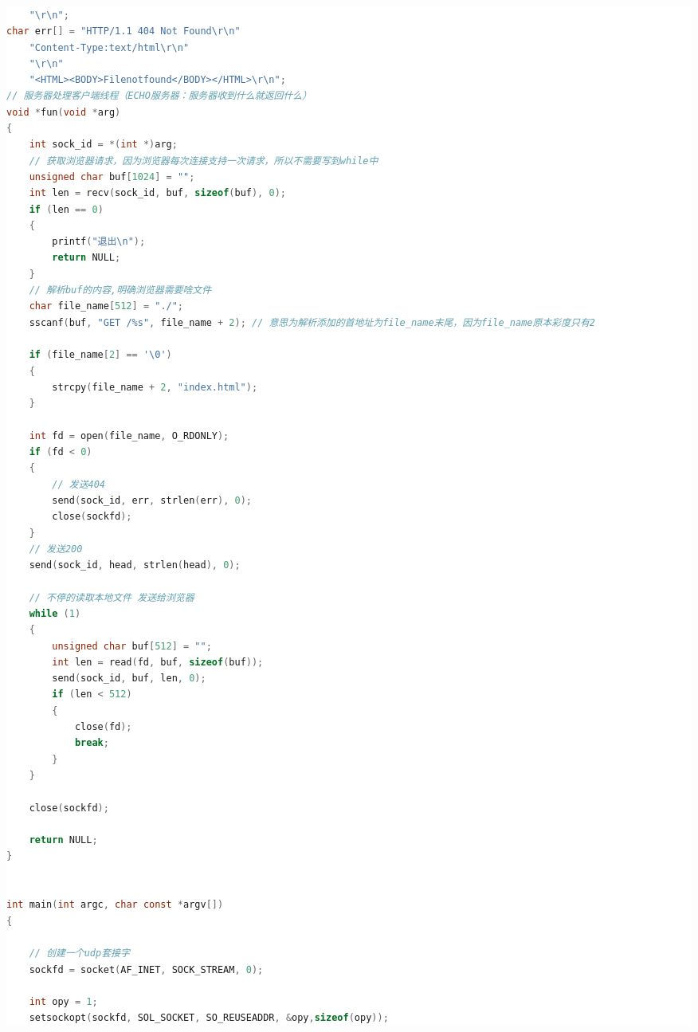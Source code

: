 ```c
    "\r\n";
char err[] = "HTTP/1.1 404 Not Found\r\n"
    "Content-Type:text/html\r\n"
    "\r\n"
    "<HTML><BODY>Filenotfound</BODY></HTML>\r\n";
// 服务器处理客户端线程（ECHO服务器：服务器收到什么就返回什么）
void *fun(void *arg)
{
    int sock_id = *(int *)arg;
    // 获取浏览器请求，因为浏览器每次连接支持一次请求，所以不需要写到while中
    unsigned char buf[1024] = "";
    int len = recv(sock_id, buf, sizeof(buf), 0);
    if (len == 0)
    {
        printf("退出\n");
        return NULL;
    }
    // 解析buf的内容,明确浏览器需要啥文件
    char file_name[512] = "./";
    sscanf(buf, "GET /%s", file_name + 2); // 意思为解析添加的首地址为file_name末尾，因为file_name原本彩度只有2

    if (file_name[2] == '\0')
    {
        strcpy(file_name + 2, "index.html");
    }

    int fd = open(file_name, O_RDONLY);
    if (fd < 0)
    {
        // 发送404
        send(sock_id, err, strlen(err), 0);
        close(sockfd);
    }
    // 发送200
    send(sock_id, head, strlen(head), 0);

    // 不停的读取本地文件 发送给浏览器
    while (1)
    {
        unsigned char buf[512] = "";
        int len = read(fd, buf, sizeof(buf));
        send(sock_id, buf, len, 0);
        if (len < 512)
        {
            close(fd);
            break;
        }
    }

    close(sockfd);

    return NULL;
}


int main(int argc, char const *argv[])
{

    // 创建一个udp套接字
    sockfd = socket(AF_INET, SOCK_STREAM, 0);

    int opy = 1;
    setsockopt(sockfd, SOL_SOCKET, SO_REUSEADDR, &opy,sizeof(opy));
```